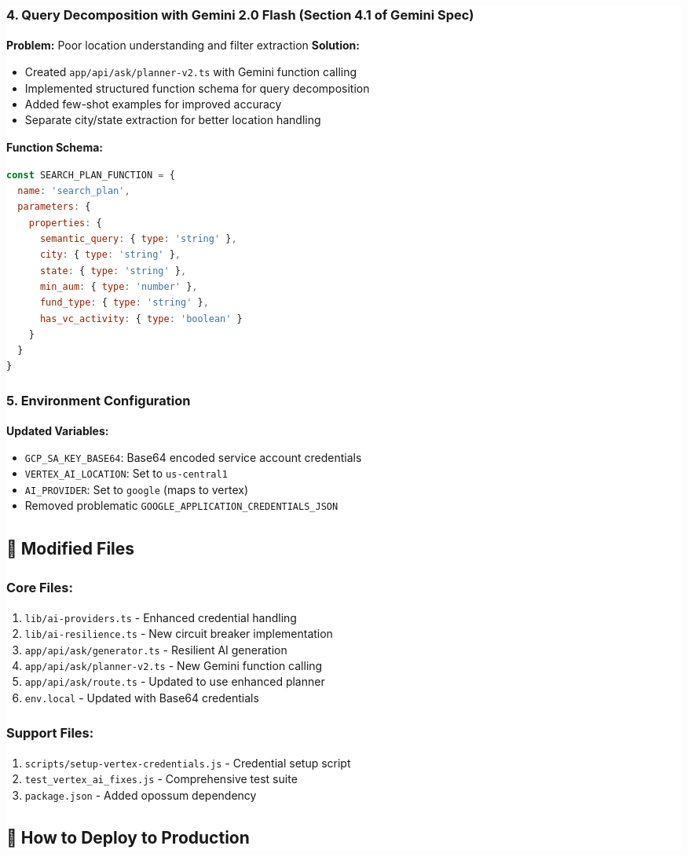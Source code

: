 ### 4. **Query Decomposition with Gemini 2.0 Flash (Section 4.1 of Gemini Spec)**
**Problem:** Poor location understanding and filter extraction
**Solution:**
- Created `app/api/ask/planner-v2.ts` with Gemini function calling
- Implemented structured function schema for query decomposition
- Added few-shot examples for improved accuracy
- Separate city/state extraction for better location handling

**Function Schema:**
```javascript
const SEARCH_PLAN_FUNCTION = {
  name: 'search_plan',
  parameters: {
    properties: {
      semantic_query: { type: 'string' },
      city: { type: 'string' },
      state: { type: 'string' },
      min_aum: { type: 'number' },
      fund_type: { type: 'string' },
      has_vc_activity: { type: 'boolean' }
    }
  }
}
```

### 5. **Environment Configuration**
**Updated Variables:**
- `GCP_SA_KEY_BASE64`: Base64 encoded service account credentials
- `VERTEX_AI_LOCATION`: Set to `us-central1`
- `AI_PROVIDER`: Set to `google` (maps to vertex)
- Removed problematic `GOOGLE_APPLICATION_CREDENTIALS_JSON`

## 📁 Modified Files

### Core Files:
1. `lib/ai-providers.ts` - Enhanced credential handling
2. `lib/ai-resilience.ts` - New circuit breaker implementation
3. `app/api/ask/generator.ts` - Resilient AI generation
4. `app/api/ask/planner-v2.ts` - New Gemini function calling
5. `app/api/ask/route.ts` - Updated to use enhanced planner
6. `env.local` - Updated with Base64 credentials

### Support Files:
1. `scripts/setup-vertex-credentials.js` - Credential setup script
2. `test_vertex_ai_fixes.js` - Comprehensive test suite
3. `package.json` - Added opossum dependency

## 🔧 How to Deploy to Production
